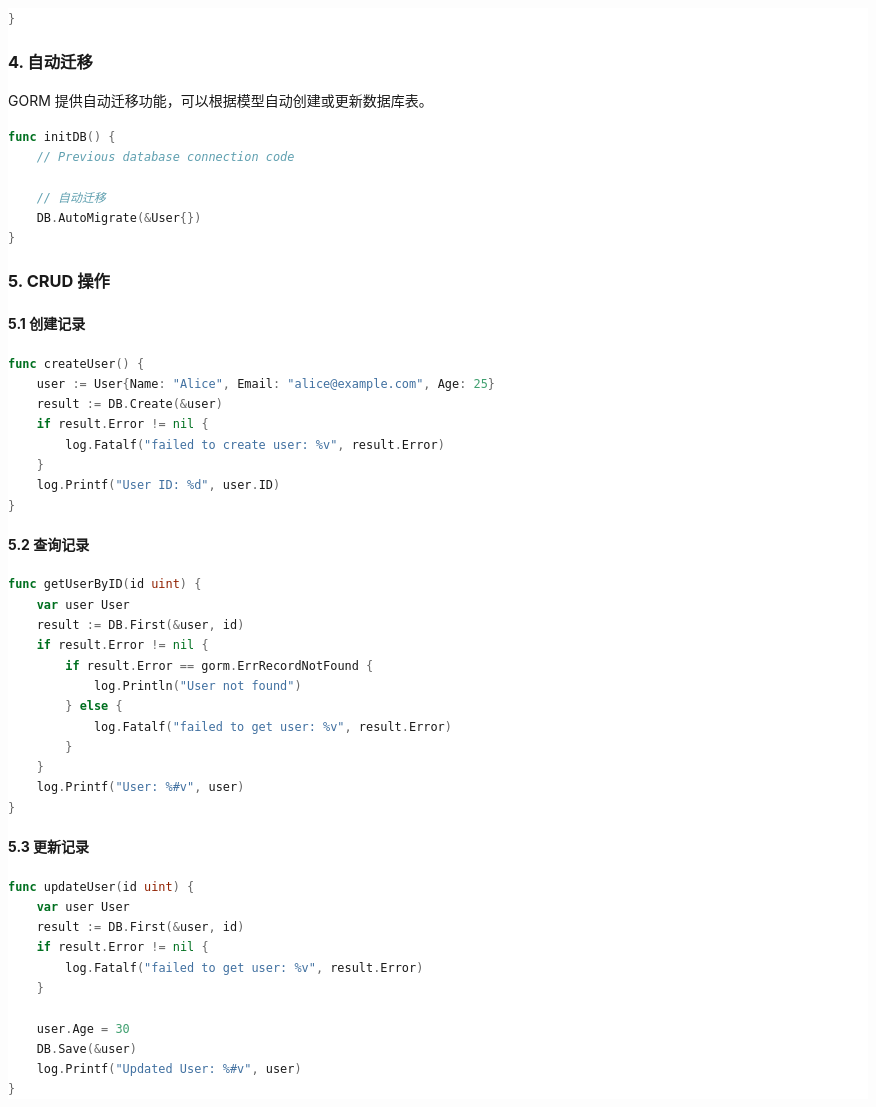 ```go
}
```

### 4. 自动迁移

GORM 提供自动迁移功能，可以根据模型自动创建或更新数据库表。

```go
func initDB() {
    // Previous database connection code

    // 自动迁移
    DB.AutoMigrate(&User{})
}
```

### 5. CRUD 操作

#### 5.1 创建记录

```go
func createUser() {
    user := User{Name: "Alice", Email: "alice@example.com", Age: 25}
    result := DB.Create(&user)
    if result.Error != nil {
        log.Fatalf("failed to create user: %v", result.Error)
    }
    log.Printf("User ID: %d", user.ID)
}
```

#### 5.2 查询记录

```go
func getUserByID(id uint) {
    var user User
    result := DB.First(&user, id)
    if result.Error != nil {
        if result.Error == gorm.ErrRecordNotFound {
            log.Println("User not found")
        } else {
            log.Fatalf("failed to get user: %v", result.Error)
        }
    }
    log.Printf("User: %#v", user)
}
```

#### 5.3 更新记录

```go
func updateUser(id uint) {
    var user User
    result := DB.First(&user, id)
    if result.Error != nil {
        log.Fatalf("failed to get user: %v", result.Error)
    }

    user.Age = 30
    DB.Save(&user)
    log.Printf("Updated User: %#v", user)
}
```
